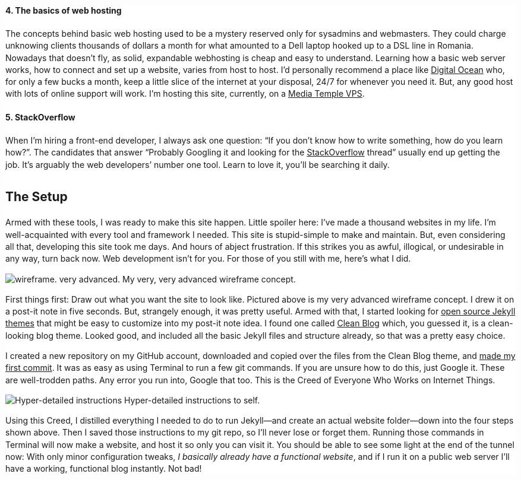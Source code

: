 <h4>4. The basics of web hosting</h4>
<p>The concepts behind basic web hosting used to be a mystery reserved only for sysadmins and webmasters. They could charge unknowing clients thousands of dollars a month for what amounted to a Dell laptop hooked up to a DSL line in Romania. Nowadays that doesn’t fly, as solid, expandable webhosting is cheap and easy to understand. Learning how a basic web server works, how to connect and set up a website, varies from host to host. I’d personally recommend a place like <a href="https://www.digitalocean.com/" target="blank">Digital Ocean</a> who, for only a few bucks a month, keep a little slice of the internet at your disposal, 24/7 for whenever you need it. But, any good host with lots of online support will work. I’m hosting this site, currently, on a <a href="https://mediatemple.net/webhosting/vps/developer/" target="blank">Media Temple VPS</a>.</p>

<h4>5. StackOverflow</h4>
<p>When I’m hiring a front-end developer, I always ask one question: &ldquo;If you don’t know how to write something, how do you learn how?&rdquo;. The candidates that answer &ldquo;Probably Googling it and looking for the <a href="http://stackoverflow.com" target="blank">StackOverflow</a> thread&rdquo; usually end up getting the job. It’s arguably the web developers’ number one tool. Learn to love it, you’ll be searching it daily.</p>

<h2 class="section-heading">The Setup</h2>
<p>Armed with these tools, I was ready to make this site happen. Little spoiler here: I’ve made a thousand websites in my life. I’m well-acquainted with every tool and framework I needed. This site is stupid-simple to make and maintain. But, even considering all that, developing this site took me days. And hours of abject frustration. If this strikes you as awful, illogical, or undesirable in any way, turn back now. Web development isn’t for you. For those of you still with me, here’s what I did.</p>

<img src="http://union.io/images/repo/20151205-00--3bbf38.jpg" class="full" alt="wireframe. very advanced.">
<span class="caption text-muted">My very, very advanced wireframe concept.</span>

<p>First things first: Draw out what you want the site to look like. Pictured above is my very advanced wireframe concept. I drew it on a post-it note in five seconds. But, strangely enough, it was pretty useful. Armed with that, I started looking for <a href="https://github.com/jekyll/jekyll/wiki/Themes" target="blank">open source Jekyll themes</a> that might be easy to customize into my post-it note idea. I found one called <a href="https://github.com/IronSummitMedia/startbootstrap-clean-blog-jekyll" target="blank">Clean Blog</a> which, you guessed it, is a clean-looking blog theme. Looked good, and included all the basic Jekyll files and structure already, so that was a pretty easy choice.</p>

<p>I created a new repository on my GitHub account, downloaded and copied over the files from the Clean Blog theme, and <a href="https://github.com/i-a-n/unionjkl/tree/018bdb0e99812bc8867fd77b5a4dae52e7652d5f" target="blank">made my first commit</a>. It was as easy as using Terminal to run a few git commands. If you are unsure how to do this, just Google it. These are well-trodden paths. Any error you run into, Google that too. This is the Creed of Everyone Who Works on Internet Things.</p>

<img src="http://union.io/images/repo/20151205-01--614e4b.png" class="full" alt="Hyper-detailed instructions">
<span class="caption text-muted">Hyper-detailed instructions to self.</span>

<p>Using this Creed, I distilled everything I needed to do to run Jekyll&mdash;and create an actual website folder&mdash;down into the four steps shown above. Then I saved those instructions to my git repo, so I’ll never lose or forget them. Running those commands in Terminal will now make a website, and host it so only you can visit it. You should be able to see some light at the end of the tunnel now: With only minor configuration tweaks, <i>I basically already have a functional website</i>, and if I run it on a public web server I’ll have a working, functional blog instantly. Not bad!</p>
